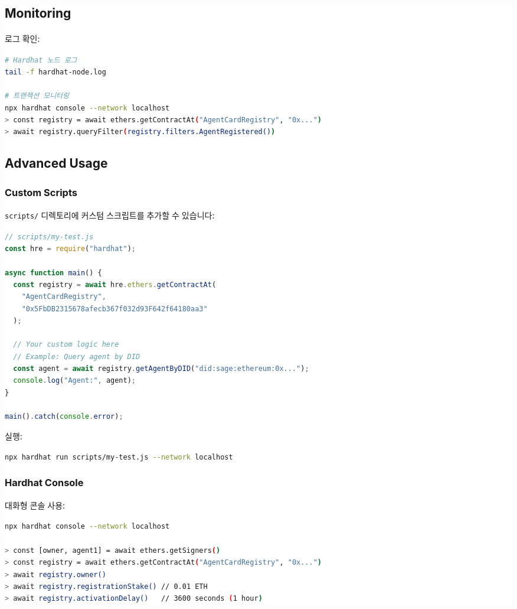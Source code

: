 ##  Monitoring

로그 확인:
```bash
# Hardhat 노드 로그
tail -f hardhat-node.log

# 트랜잭션 모니터링
npx hardhat console --network localhost
> const registry = await ethers.getContractAt("AgentCardRegistry", "0x...")
> await registry.queryFilter(registry.filters.AgentRegistered())
```

## Advanced Usage

### Custom Scripts

`scripts/` 디렉토리에 커스텀 스크립트를 추가할 수 있습니다:

```javascript
// scripts/my-test.js
const hre = require("hardhat");

async function main() {
  const registry = await hre.ethers.getContractAt(
    "AgentCardRegistry",
    "0x5FbDB2315678afecb367f032d93F642f64180aa3"
  );

  // Your custom logic here
  // Example: Query agent by DID
  const agent = await registry.getAgentByDID("did:sage:ethereum:0x...");
  console.log("Agent:", agent);
}

main().catch(console.error);
```

실행:
```bash
npx hardhat run scripts/my-test.js --network localhost
```

### Hardhat Console

대화형 콘솔 사용:
```bash
npx hardhat console --network localhost

> const [owner, agent1] = await ethers.getSigners()
> const registry = await ethers.getContractAt("AgentCardRegistry", "0x...")
> await registry.owner()
> await registry.registrationStake() // 0.01 ETH
> await registry.activationDelay()   // 3600 seconds (1 hour)
```
